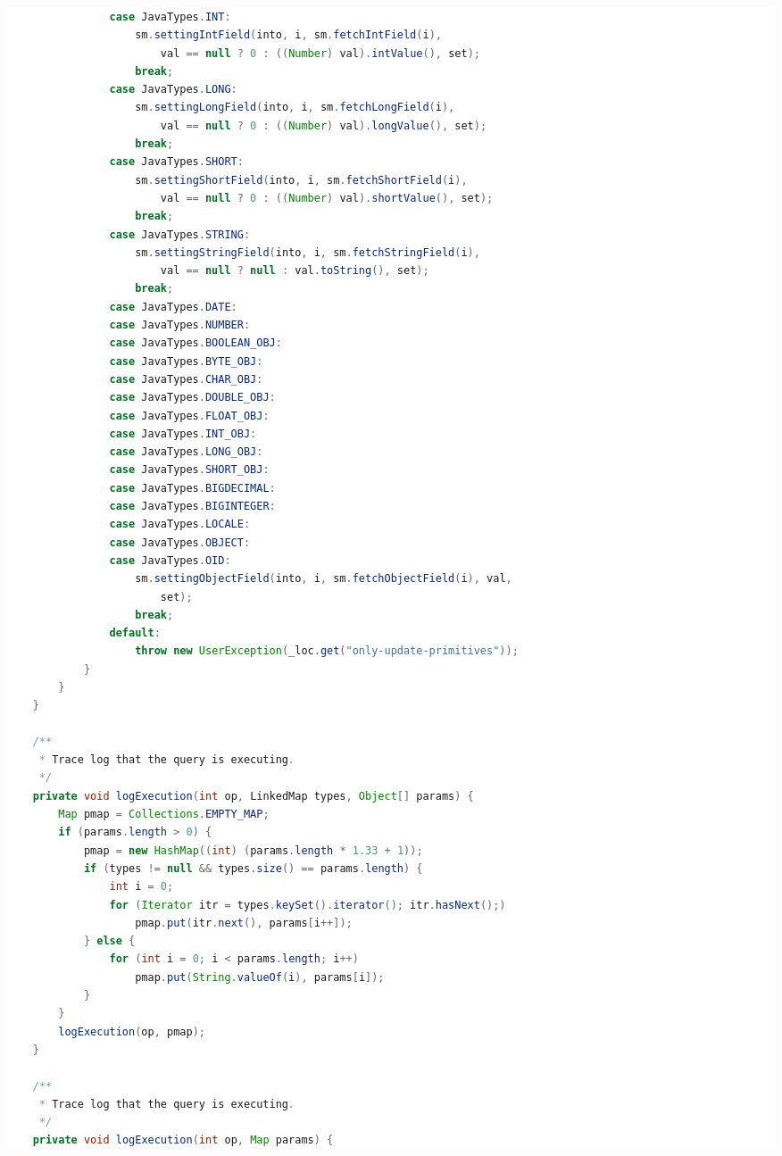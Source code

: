 ```java
                case JavaTypes.INT:
                    sm.settingIntField(into, i, sm.fetchIntField(i),
                        val == null ? 0 : ((Number) val).intValue(), set);
                    break;
                case JavaTypes.LONG:
                    sm.settingLongField(into, i, sm.fetchLongField(i),
                        val == null ? 0 : ((Number) val).longValue(), set);
                    break;
                case JavaTypes.SHORT:
                    sm.settingShortField(into, i, sm.fetchShortField(i),
                        val == null ? 0 : ((Number) val).shortValue(), set);
                    break;
                case JavaTypes.STRING:
                    sm.settingStringField(into, i, sm.fetchStringField(i),
                        val == null ? null : val.toString(), set);
                    break;
                case JavaTypes.DATE:
                case JavaTypes.NUMBER:
                case JavaTypes.BOOLEAN_OBJ:
                case JavaTypes.BYTE_OBJ:
                case JavaTypes.CHAR_OBJ:
                case JavaTypes.DOUBLE_OBJ:
                case JavaTypes.FLOAT_OBJ:
                case JavaTypes.INT_OBJ:
                case JavaTypes.LONG_OBJ:
                case JavaTypes.SHORT_OBJ:
                case JavaTypes.BIGDECIMAL:
                case JavaTypes.BIGINTEGER:
                case JavaTypes.LOCALE:
                case JavaTypes.OBJECT:
                case JavaTypes.OID:
                    sm.settingObjectField(into, i, sm.fetchObjectField(i), val,
                        set);
                    break;
                default:
                    throw new UserException(_loc.get("only-update-primitives"));
            }
        }
    }

    /**
     * Trace log that the query is executing.
     */
    private void logExecution(int op, LinkedMap types, Object[] params) {
        Map pmap = Collections.EMPTY_MAP;
        if (params.length > 0) {
            pmap = new HashMap((int) (params.length * 1.33 + 1));
            if (types != null && types.size() == params.length) {
                int i = 0;
                for (Iterator itr = types.keySet().iterator(); itr.hasNext();)
                    pmap.put(itr.next(), params[i++]);
            } else {
                for (int i = 0; i < params.length; i++)
                    pmap.put(String.valueOf(i), params[i]);
            }
        }
        logExecution(op, pmap);
    }

    /**
     * Trace log that the query is executing.
     */
    private void logExecution(int op, Map params) {
```